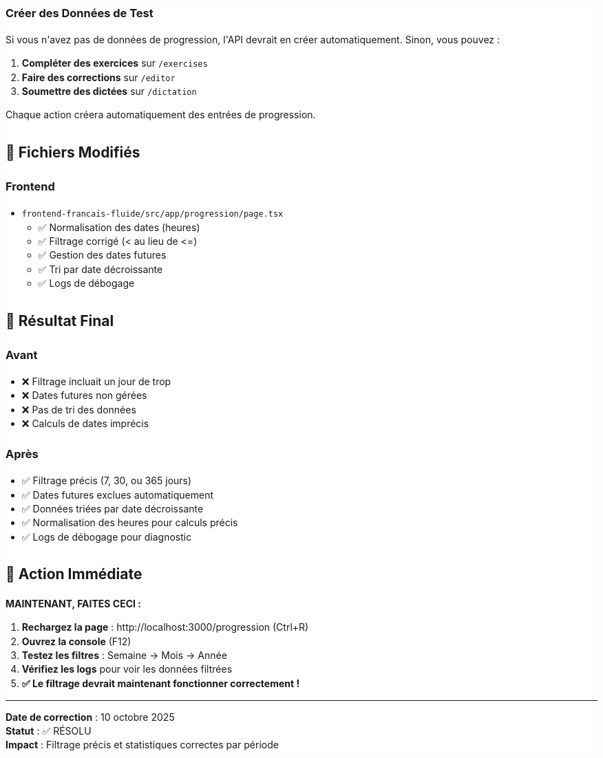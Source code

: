 ### Créer des Données de Test
Si vous n'avez pas de données de progression, l'API devrait en créer automatiquement. Sinon, vous pouvez :

1. **Compléter des exercices** sur `/exercises`
2. **Faire des corrections** sur `/editor`
3. **Soumettre des dictées** sur `/dictation`

Chaque action créera automatiquement des entrées de progression.

## 📝 Fichiers Modifiés

### Frontend
- `frontend-francais-fluide/src/app/progression/page.tsx`
  - ✅ Normalisation des dates (heures)
  - ✅ Filtrage corrigé (< au lieu de <=)
  - ✅ Gestion des dates futures
  - ✅ Tri par date décroissante
  - ✅ Logs de débogage

## 🎯 Résultat Final

### Avant
- ❌ Filtrage incluait un jour de trop
- ❌ Dates futures non gérées
- ❌ Pas de tri des données
- ❌ Calculs de dates imprécis

### Après
- ✅ Filtrage précis (7, 30, ou 365 jours)
- ✅ Dates futures exclues automatiquement
- ✅ Données triées par date décroissante
- ✅ Normalisation des heures pour calculs précis
- ✅ Logs de débogage pour diagnostic

## 🚀 Action Immédiate

**MAINTENANT, FAITES CECI :**

1. **Rechargez la page** : http://localhost:3000/progression (Ctrl+R)
2. **Ouvrez la console** (F12)
3. **Testez les filtres** : Semaine → Mois → Année
4. **Vérifiez les logs** pour voir les données filtrées
5. **✅ Le filtrage devrait maintenant fonctionner correctement !**

---

**Date de correction** : 10 octobre 2025  
**Statut** : ✅ RÉSOLU  
**Impact** : Filtrage précis et statistiques correctes par période
